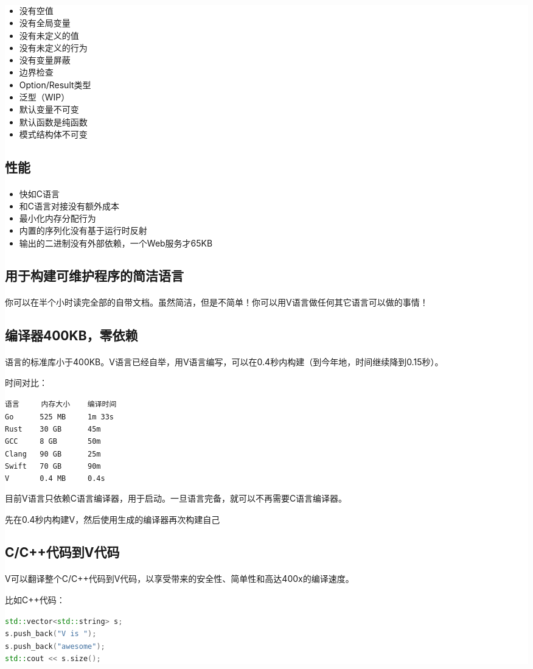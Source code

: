- 没有空值
- 没有全局变量
- 没有未定义的值
- 没有未定义的行为
- 没有变量屏蔽
- 边界检查
- Option/Result类型
- 泛型（WIP）
- 默认变量不可变
- 默认函数是纯函数
- 模式结构体不可变

## 性能

- 快如C语言
- 和C语言对接没有额外成本
- 最小化内存分配行为
- 内置的序列化没有基于运行时反射
- 输出的二进制没有外部依赖，一个Web服务才65KB

## 用于构建可维护程序的简洁语言

你可以在半个小时读完全部的自带文档。虽然简洁，但是不简单！你可以用V语言做任何其它语言可以做的事情！

## 编译器400KB，零依赖

语言的标准库小于400KB。V语言已经自举，用V语言编写，可以在0.4秒内构建（到今年地，时间继续降到0.15秒）。

时间对比：

```
语言     内存大小    编译时间
Go      525 MB     1m 33s
Rust    30 GB      45m
GCC     8 GB       50m
Clang   90 GB      25m
Swift   70 GB      90m
V       0.4 MB     0.4s
```

目前V语言只依赖C语言编译器，用于启动。一旦语言完备，就可以不再需要C语言编译器。

先在0.4秒内构建V，然后使用生成的编译器再次构建自己

## C/C++代码到V代码

V可以翻译整个C/C++代码到V代码，以享受带来的安全性、简单性和高达400x的编译速度。

比如C++代码：

```c++
std::vector<std::string> s;
s.push_back("V is ");
s.push_back("awesome");
std::cout << s.size();
```
